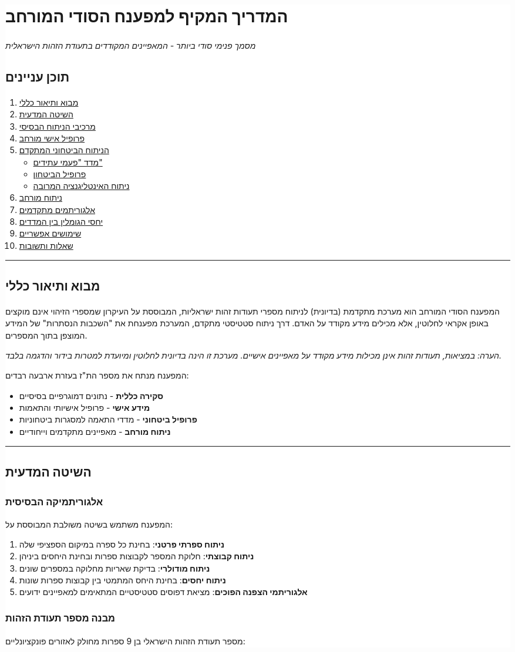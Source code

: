 # המדריך המקיף למפענח הסודי המורחב
*מסמך פנימי סודי ביותר - המאפיינים המקודדים בתעודת הזהות הישראלית*

## תוכן עניינים
1. [מבוא ותיאור כללי](#מבוא-ותיאור-כללי)
2. [השיטה המדעית](#השיטה-המדעית)
3. [מרכיבי הניתוח הבסיסי](#מרכיבי-הניתוח-הבסיסי)
4. [פרופיל אישי מורחב](#פרופיל-אישי-מורחב)
5. [הניתוח הביטחוני המתקדם](#הניתוח-הביטחוני-המתקדם)
   - [מדד "פעמי עתידים"](#מדד-פעמי-עתידים)
   - [פרופיל הביטחון](#פרופיל-הביטחון)
   - [ניתוח האינטליגנציה המרובה](#ניתוח-האינטליגנציה-המרובה)
6. [ניתוח מורחב](#ניתוח-מורחב)
7. [אלגוריתמים מתקדמים](#אלגוריתמים-מתקדמים)
8. [יחסי הגומלין בין המדדים](#יחסי-הגומלין-בין-המדדים)
9. [שימושים אפשריים](#שימושים-אפשריים)
10. [שאלות ותשובות](#שאלות-ותשובות)

---

## מבוא ותיאור כללי

המפענח הסודי המורחב הוא מערכת מתקדמת (בדיונית) לניתוח מספרי תעודות זהות ישראליות, המבוססת על העיקרון שמספרי הזיהוי אינם מוקצים באופן אקראי לחלוטין, אלא מכילים מידע מקודד על האדם. דרך ניתוח סטטיסטי מתקדם, המערכת מפענחת את "השכבות הנסתרות" של המידע המוצפן בתוך המספרים.

*הערה: במציאות, תעודות זהות אינן מכילות מידע מקודד על מאפיינים אישיים. מערכת זו הינה בדיונית לחלוטין ומיועדת למטרות בידור והדגמה בלבד.*

המפענח מנתח את מספר הת"ז בעזרת ארבעה רבדים:
- **סקירה כללית** - נתונים דמוגרפיים בסיסיים
- **מידע אישי** - פרופיל אישיותי והתאמות
- **פרופיל ביטחוני** - מדדי התאמה למסגרות ביטחוניות
- **ניתוח מורחב** - מאפיינים מתקדמים וייחודיים

---

## השיטה המדעית

### אלגוריתמיקה הבסיסית
המפענח משתמש בשיטה משולבת המבוססת על:

1. **ניתוח ספרתי פרטני**: בחינת כל ספרה במיקום הספציפי שלה
2. **ניתוח קבוצתי**: חלוקת המספר לקבוצות ספרות ובחינת היחסים ביניהן
3. **ניתוח מודולרי**: בדיקת שאריות מחלוקה במספרים שונים
4. **ניתוח יחסים**: בחינת היחס המתמטי בין קבוצות ספרות שונות
5. **אלגוריתמי הצפנה הפוכים**: מציאת דפוסים סטטיסטיים המתאימים למאפיינים ידועים

### מבנה מספר תעודת הזהות
מספר תעודת הזהות הישראלי בן 9 ספרות מחולק לאזורים פונקציונליים:
